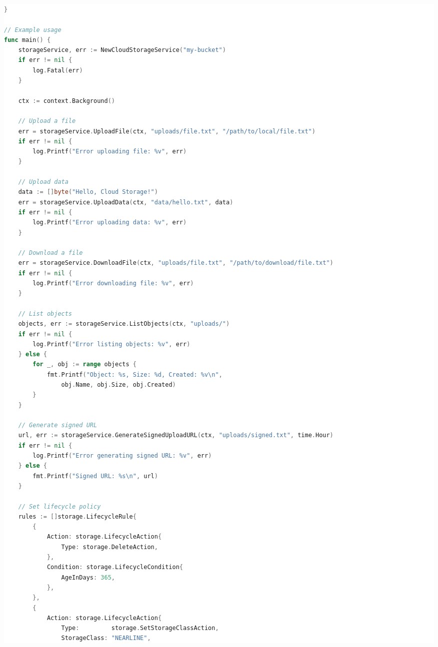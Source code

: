 ```go
}

// Example usage
func main() {
    storageService, err := NewCloudStorageService("my-bucket")
    if err != nil {
        log.Fatal(err)
    }

    ctx := context.Background()

    // Upload a file
    err = storageService.UploadFile(ctx, "uploads/file.txt", "/path/to/local/file.txt")
    if err != nil {
        log.Printf("Error uploading file: %v", err)
    }

    // Upload data
    data := []byte("Hello, Cloud Storage!")
    err = storageService.UploadData(ctx, "data/hello.txt", data)
    if err != nil {
        log.Printf("Error uploading data: %v", err)
    }

    // Download a file
    err = storageService.DownloadFile(ctx, "uploads/file.txt", "/path/to/download/file.txt")
    if err != nil {
        log.Printf("Error downloading file: %v", err)
    }

    // List objects
    objects, err := storageService.ListObjects(ctx, "uploads/")
    if err != nil {
        log.Printf("Error listing objects: %v", err)
    } else {
        for _, obj := range objects {
            fmt.Printf("Object: %s, Size: %d, Created: %v\n",
                obj.Name, obj.Size, obj.Created)
        }
    }

    // Generate signed URL
    url, err := storageService.GenerateSignedUploadURL(ctx, "uploads/signed.txt", time.Hour)
    if err != nil {
        log.Printf("Error generating signed URL: %v", err)
    } else {
        fmt.Printf("Signed URL: %s\n", url)
    }

    // Set lifecycle policy
    rules := []storage.LifecycleRule{
        {
            Action: storage.LifecycleAction{
                Type: storage.DeleteAction,
            },
            Condition: storage.LifecycleCondition{
                AgeInDays: 365,
            },
        },
        {
            Action: storage.LifecycleAction{
                Type:         storage.SetStorageClassAction,
                StorageClass: "NEARLINE",
```